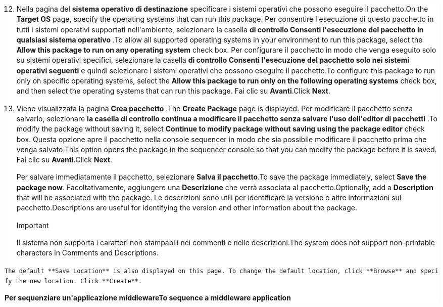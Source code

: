 

12. <span data-ttu-id="40325-231">Nella pagina del **sistema operativo di destinazione** specificare i sistemi operativi che possono eseguire il pacchetto.</span><span class="sxs-lookup"><span data-stu-id="40325-231">On the **Target OS** page, specify the operating systems that can run this package.</span></span> <span data-ttu-id="40325-232">Per consentire l'esecuzione di questo pacchetto in tutti i sistemi operativi supportati nell'ambiente, selezionare la casella **di controllo Consenti l'esecuzione del pacchetto in qualsiasi sistema operativo** .</span><span class="sxs-lookup"><span data-stu-id="40325-232">To allow all supported operating systems in your environment to run this package, select the **Allow this package to run on any operating system** check box.</span></span> <span data-ttu-id="40325-233">Per configurare il pacchetto in modo che venga eseguito solo su sistemi operativi specifici, selezionare la casella **di controllo Consenti l'esecuzione del pacchetto solo nei sistemi operativi seguenti** e quindi selezionare i sistemi operativi che possono eseguire il pacchetto.</span><span class="sxs-lookup"><span data-stu-id="40325-233">To configure this package to run only on specific operating systems, select the **Allow this package to run only on the following operating systems** check box, and then select the operating systems that can run this package.</span></span> <span data-ttu-id="40325-234">Fai clic su **Avanti**.</span><span class="sxs-lookup"><span data-stu-id="40325-234">Click **Next**.</span></span>

13. <span data-ttu-id="40325-235">Viene visualizzata la pagina **Crea pacchetto** .</span><span class="sxs-lookup"><span data-stu-id="40325-235">The **Create Package** page is displayed.</span></span> <span data-ttu-id="40325-236">Per modificare il pacchetto senza salvarlo, selezionare **la casella di controllo continua a modificare il pacchetto senza salvare l'uso dell'editor di pacchetti** .</span><span class="sxs-lookup"><span data-stu-id="40325-236">To modify the package without saving it, select **Continue to modify package without saving using the package editor** check box.</span></span> <span data-ttu-id="40325-237">Questa opzione apre il pacchetto nella console sequencer in modo che sia possibile modificare il pacchetto prima che venga salvato.</span><span class="sxs-lookup"><span data-stu-id="40325-237">This option opens the package in the sequencer console so that you can modify the package before it is saved.</span></span> <span data-ttu-id="40325-238">Fai clic su **Avanti**.</span><span class="sxs-lookup"><span data-stu-id="40325-238">Click **Next**.</span></span>

    <span data-ttu-id="40325-239">Per salvare immediatamente il pacchetto, selezionare **Salva il pacchetto**.</span><span class="sxs-lookup"><span data-stu-id="40325-239">To save the package immediately, select **Save the package now**.</span></span> <span data-ttu-id="40325-240">Facoltativamente, aggiungere una **Descrizione** che verrà associata al pacchetto.</span><span class="sxs-lookup"><span data-stu-id="40325-240">Optionally, add a **Description** that will be associated with the package.</span></span> <span data-ttu-id="40325-241">Le descrizioni sono utili per identificare la versione e altre informazioni sul pacchetto.</span><span class="sxs-lookup"><span data-stu-id="40325-241">Descriptions are useful for identifying the version and other information about the package.</span></span>

    > [!IMPORTANT]
    > <span data-ttu-id="40325-242">Il sistema non supporta i caratteri non stampabili nei commenti e nelle descrizioni.</span><span class="sxs-lookup"><span data-stu-id="40325-242">The system does not support non-printable characters in Comments and Descriptions.</span></span>



~~~
The default **Save Location** is also displayed on this page. To change the default location, click **Browse** and specify the new location. Click **Create**.
~~~

**<span data-ttu-id="40325-243">Per sequenziare un'applicazione middleware</span><span class="sxs-lookup"><span data-stu-id="40325-243">To sequence a middleware application</span></span>**
